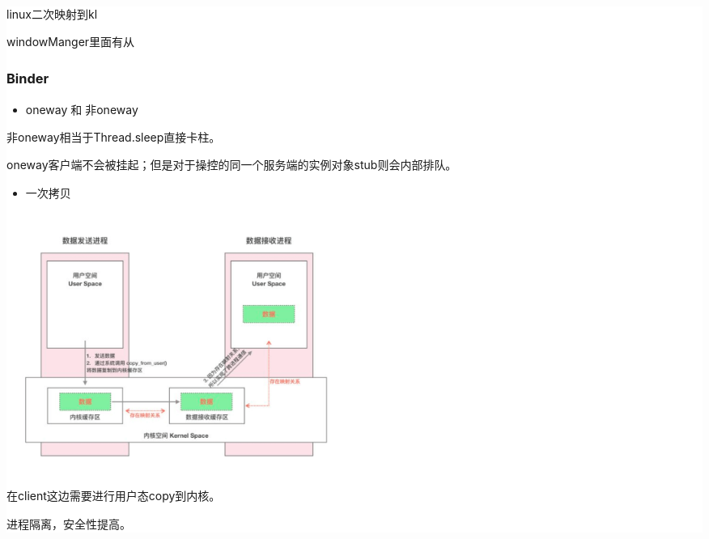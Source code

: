linux二次映射到kl

windowManger里面有从

### Binder

* oneway 和 非oneway

非oneway相当于Thread.sleep直接卡柱。

oneway客户端不会被挂起；但是对于操控的同一个服务端的实例对象stub则会内部排队。



* 一次拷贝

<img src="./pictures/binder一次拷贝.png" alt="binder一次拷贝" style="zoom:40%;" />

在client这边需要进行用户态copy到内核。

进程隔离，安全性提高。
